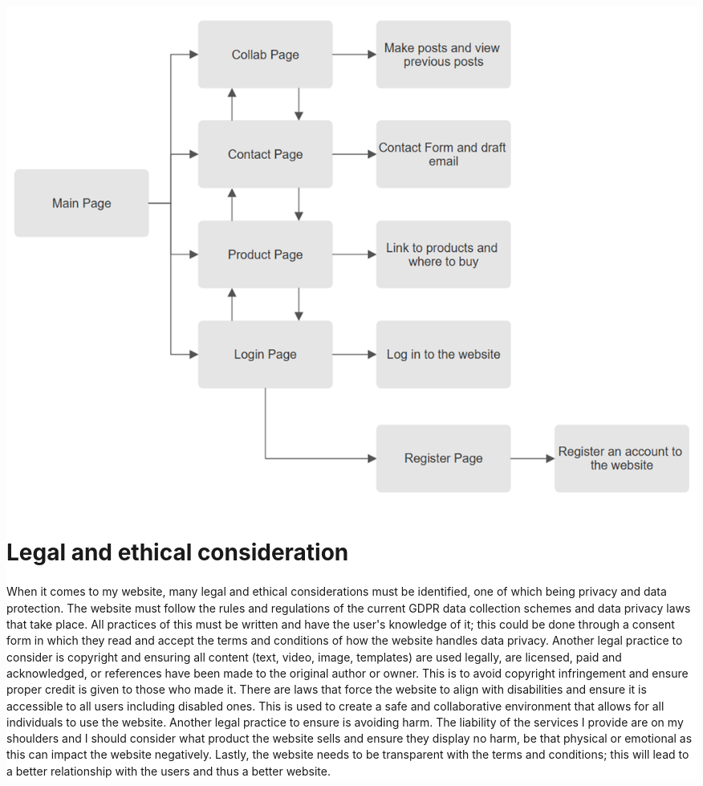 ![flowchart](/static/Images/flowchart.png)

# Legal and ethical consideration

When it comes to my website, many legal and ethical considerations must be identified, one of which being privacy and data protection. The website must follow the rules and regulations of the current GDPR data collection schemes and data privacy laws that take place. All practices of this must be written and have the user's knowledge of it; this could be done through a consent form in which they read and accept the terms and conditions of how the website handles data privacy. Another legal practice to consider is copyright and ensuring all content (text, video, image, templates) are used legally, are licensed, paid and acknowledged, or references have been made to the original author or owner. This is to avoid copyright infringement and ensure proper credit is given to those who made it. There are laws that force the website to align with disabilities and ensure it is accessible to all users including disabled ones. This is used to create a safe and collaborative environment that allows for all individuals to use the website. Another legal practice to ensure is avoiding harm. The liability of the services I provide are on my shoulders and I should consider what product the website sells and ensure they display no harm, be that physical or emotional as this can impact the website negatively. Lastly, the website needs to be transparent with the terms and conditions; this will lead to a better relationship with the users and thus a better website.
